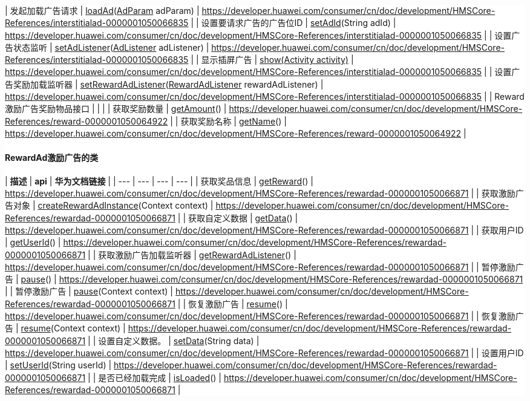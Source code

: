 | 发起加载广告请求 | [loadAd](https://developer.huawei.com/consumer/cn/doc/development/HMSCore-References/interstitialad-0000001050066835#section183701641201918)([AdParam](https://developer.huawei.com/consumer/cn/doc/development/HMSCore-References/adparam-0000001050066827) adParam) | https://developer.huawei.com/consumer/cn/doc/development/HMSCore-References/interstitialad-0000001050066835 | 
| 设置要请求广告的广告位ID | [setAdId](https://developer.huawei.com/consumer/cn/doc/development/HMSCore-References/interstitialad-0000001050066835#section197935309208)(String adId) | https://developer.huawei.com/consumer/cn/doc/development/HMSCore-References/interstitialad-0000001050066835 | 
| 设置广告状态监听 | [setAdListener](https://developer.huawei.com/consumer/cn/doc/development/HMSCore-References/interstitialad-0000001050066835#section590617402012)([AdListener](https://developer.huawei.com/consumer/cn/doc/development/HMSCore-References/adlistener-0000001050066825) adListener) | https://developer.huawei.com/consumer/cn/doc/development/HMSCore-References/interstitialad-0000001050066835 | 
| 显示插屏广告 | [show(Activity activity)](https://developer.huawei.com/consumer/cn/doc/development/HMSCore-References/interstitialad-0000001050066835#section1399101143312) | https://developer.huawei.com/consumer/cn/doc/development/HMSCore-References/interstitialad-0000001050066835 | 
| 设置广告奖励加载监听器 | [setRewardAdListener](https://developer.huawei.com/consumer/cn/doc/development/HMSCore-References/interstitialad-0000001050066835#section550182219)([RewardAdListener](https://developer.huawei.com/consumer/cn/doc/development/HMSCore-References/rewardadlistener-0000001050064924) rewardAdListener) | https://developer.huawei.com/consumer/cn/doc/development/HMSCore-References/interstitialad-0000001050066835 | 
| Reward激励广告奖励物品接口 |  |  | 
| 获取奖励数量 | [getAmount](https://developer.huawei.com/consumer/cn/doc/development/HMSCore-References/reward-0000001050064922#section761382913382)() | https://developer.huawei.com/consumer/cn/doc/development/HMSCore-References/reward-0000001050064922 | 
| 获取奖励名称 | [getName](https://developer.huawei.com/consumer/cn/doc/development/HMSCore-References/reward-0000001050064922#section11626161293916)() | https://developer.huawei.com/consumer/cn/doc/development/HMSCore-References/reward-0000001050064922 | 

#### RewardAd激励广告的类
| **描述** | **api** | **华为文档链接** | 
| --- | --- | --- | --- |
| 获取奖品信息 | [getReward](https://developer.huawei.com/consumer/cn/doc/development/HMSCore-References/rewardad-0000001050066871#section10454293111)() | https://developer.huawei.com/consumer/cn/doc/development/HMSCore-References/rewardad-0000001050066871 | 
| 获取激励广告对象 | [createRewardAdInstance](https://developer.huawei.com/consumer/cn/doc/development/HMSCore-References/rewardad-0000001050066871#section31921718201218)(Context context) | https://developer.huawei.com/consumer/cn/doc/development/HMSCore-References/rewardad-0000001050066871 | 
| 获取自定义数据 | [getData](https://developer.huawei.com/consumer/cn/doc/development/HMSCore-References/rewardad-0000001050066871#section19421958141211)() | https://developer.huawei.com/consumer/cn/doc/development/HMSCore-References/rewardad-0000001050066871 | 
| 获取用户ID | [getUserId](https://developer.huawei.com/consumer/cn/doc/development/HMSCore-References/rewardad-0000001050066871#section14813128191320)() | https://developer.huawei.com/consumer/cn/doc/development/HMSCore-References/rewardad-0000001050066871 | 
| 获取激励广告加载监听器 | [getRewardAdListener](https://developer.huawei.com/consumer/cn/doc/development/HMSCore-References/rewardad-0000001050066871#section19742391148)() | https://developer.huawei.com/consumer/cn/doc/development/HMSCore-References/rewardad-0000001050066871 | 
| 暂停激励广告 | [pause](https://developer.huawei.com/consumer/cn/doc/development/HMSCore-References/rewardad-0000001050066871#section93767453144)() | https://developer.huawei.com/consumer/cn/doc/development/HMSCore-References/rewardad-0000001050066871 | 
| 暂停激励广告 | [pause](https://developer.huawei.com/consumer/cn/doc/development/HMSCore-References/rewardad-0000001050066871#section131328268156)(Context context) | https://developer.huawei.com/consumer/cn/doc/development/HMSCore-References/rewardad-0000001050066871 | 
| 恢复激励广告 | [resume](https://developer.huawei.com/consumer/cn/doc/development/HMSCore-References/rewardad-0000001050066871#section081454711610)() | https://developer.huawei.com/consumer/cn/doc/development/HMSCore-References/rewardad-0000001050066871 | 
| 恢复激励广告 | [resume](https://developer.huawei.com/consumer/cn/doc/development/HMSCore-References/rewardad-0000001050066871#section19114210162)(Context context) | https://developer.huawei.com/consumer/cn/doc/development/HMSCore-References/rewardad-0000001050066871 | 
| 设置自定义数据。 | [setData](https://developer.huawei.com/consumer/cn/doc/development/HMSCore-References/rewardad-0000001050066871#section19517183111715)(String data) | https://developer.huawei.com/consumer/cn/doc/development/HMSCore-References/rewardad-0000001050066871 | 
| 设置用户ID | [setUserId](https://developer.huawei.com/consumer/cn/doc/development/HMSCore-References/rewardad-0000001050066871#section19719183821920)(String userId) | https://developer.huawei.com/consumer/cn/doc/development/HMSCore-References/rewardad-0000001050066871 | 
| 是否已经加载完成 | [isLoaded](https://developer.huawei.com/consumer/cn/doc/development/HMSCore-References/rewardad-0000001050066871#section13298838102011)() | https://developer.huawei.com/consumer/cn/doc/development/HMSCore-References/rewardad-0000001050066871 | 